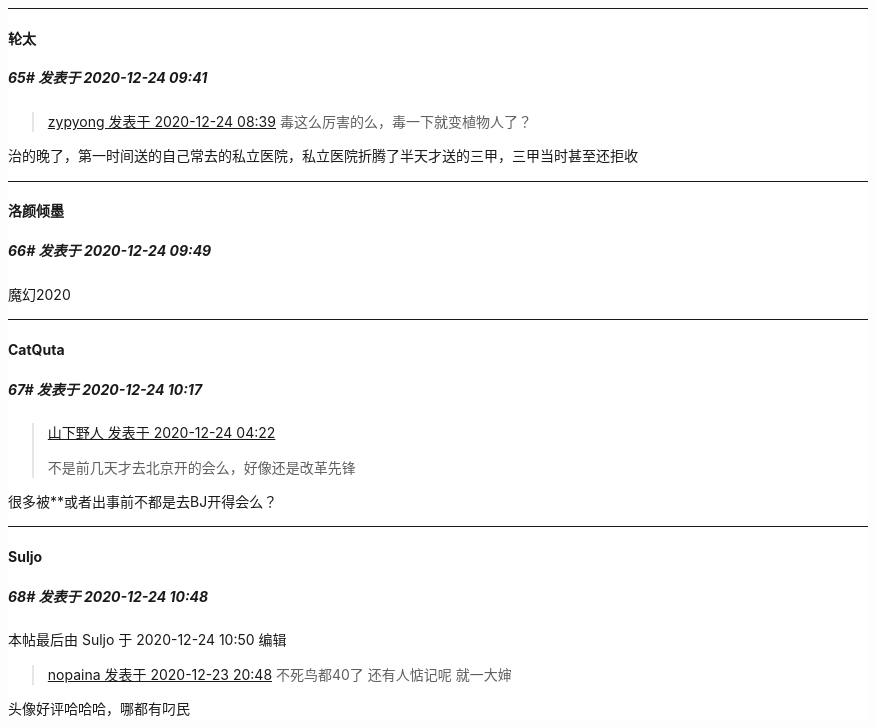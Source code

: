 



*****

####  轮太  
##### 65#       发表于 2020-12-24 09:41



<blockquote><a href="httphttps://bbs.saraba1st.com/2b/forum.php?mod=redirect&amp;goto=findpost&amp;pid=49825759&amp;ptid=1979208" target="_blank">zypyong 发表于 2020-12-24 08:39</a>
毒这么厉害的么，毒一下就变植物人了？</blockquote>
治的晚了，第一时间送的自己常去的私立医院，私立医院折腾了半天才送的三甲，三甲当时甚至还拒收







*****

####  洛颜倾墨  
##### 66#       发表于 2020-12-24 09:49




魔幻2020







*****

####  CatQuta  
##### 67#       发表于 2020-12-24 10:17



<blockquote><a href="httphttps://bbs.saraba1st.com/2b/forum.php?mod=redirect&amp;goto=findpost&amp;pid=49825266&amp;ptid=1979208" target="_blank">山下野人 发表于 2020-12-24 04:22</a>

不是前几天才去北京开的会么，好像还是改革先锋</blockquote>
很多被**或者出事前不都是去BJ开得会么？







*****

####  Suljo  
##### 68#       发表于 2020-12-24 10:48



 本帖最后由 Suljo 于 2020-12-24 10:50 编辑 
<blockquote><a href="httphttps://bbs.saraba1st.com/2b/forum.php?mod=redirect&amp;goto=findpost&amp;pid=49822666&amp;ptid=1979208" target="_blank">nopaina 发表于 2020-12-23 20:48</a>
不死鸟都40了 还有人惦记呢 就一大婶</blockquote>
头像好评哈哈哈，哪都有叼民
